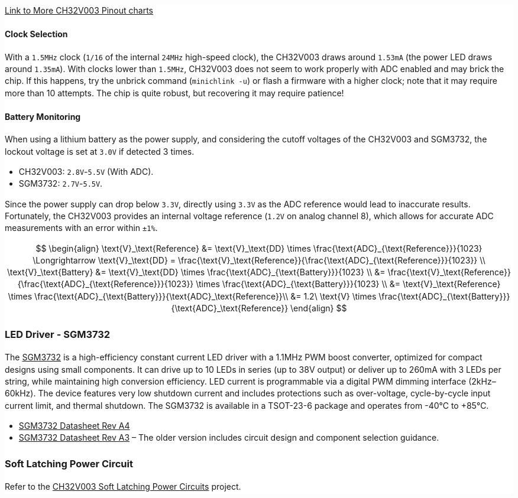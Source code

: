[Link to More CH32V003 Pinout charts](https://github.com/limingjie/WCH-MCU-Pinouts/tree/main/MCU/CH32V)

#### Clock Selection

With a `1.5MHz` clock (`1/16` of the internal `24MHz` high-speed clock), the CH32V003 draws around `1.53mA` (the power LED draws around `1.35mA`). With clocks lower than `1.5MHz`, CH32V003 does not seem to work properly with ADC enabled and may brick the chip. If this happens, try the unbrick command (`minichlink -u`) or flash a firmware with a higher clock; note that it may require more than 10 attempts. The chip is quite robust, but recovering it may require patience!

#### Battery Monitoring

When using a lithium battery as the power supply, and considering the cutoff voltages of the CH32V003 and SGM3732, the lockout voltage is set at `3.0V` if detected 3 times.

- CH32V003: `2.8V`-`5.5V` (With ADC).
- SGM3732: `2.7V`-`5.5V`.

Since the power supply can drop below `3.3V`, directly using `3.3V` as the ADC reference would lead to inaccurate results. Fortunately, the CH32V003 provides an internal voltage reference (`1.2V` on analog channel 8), which allows for accurate ADC measurements with an error within `±1%`.

$$
\begin{align}
\text{V}_\text{Reference} &= \text{V}_\text{DD} \times \frac{\text{ADC}_{\text{Reference}}}{1023}
\Longrightarrow \text{V}_\text{DD} = \frac{\text{V}_\text{Reference}}{\frac{\text{ADC}_{\text{Reference}}}{1023}} \\
\text{V}_\text{Battery} &= \text{V}_\text{DD} \times \frac{\text{ADC}_{\text{Battery}}}{1023} \\
&= \frac{\text{V}_\text{Reference}}{\frac{\text{ADC}_{\text{Reference}}}{1023}} \times \frac{\text{ADC}_{\text{Battery}}}{1023} \\
&= \text{V}_\text{Reference} \times \frac{\text{ADC}_{\text{Battery}}}{\text{ADC}_\text{Reference}}\\
&=  1.2\ \text{V} \times \frac{\text{ADC}_{\text{Battery}}}{\text{ADC}_\text{Reference}}
\end{align}
$$

### LED Driver - SGM3732

The [SGM3732](https://www.sg-micro.com/product/SGM3732) is a high-efficiency constant current LED driver with a 1.1MHz PWM boost converter, optimized for compact designs using small components. It can drive up to 10 LEDs in series (up to 38V output) or deliver up to 260mA with 3 LEDs per string, while maintaining high conversion efficiency. LED current is programmable via a digital PWM dimming interface (2kHz–60kHz). The device features very low shutdown current and includes protections such as over-voltage, cycle-by-cycle input current limit, and thermal shutdown. The SGM3732 is available in a TSOT-23-6 package and operates from -40℃ to +85℃.

- [SGM3732 Datasheet Rev A4](./Documents/SGM3732%20Datasheet%20-%20Rev%20A4.pdf)
- [SGM3732 Datasheet Rev A3](./Documents/SGM3732%20Datasheet%20-%20Rev%20A3.pdf) – The older version includes circuit design and component selection guidance.

### Soft Latching Power Circuit

Refer to the [CH32V003 Soft Latching Power Circuits](https://github.com/limingjie/CH32V003-Soft-Latching-Power-Circuits) project.
